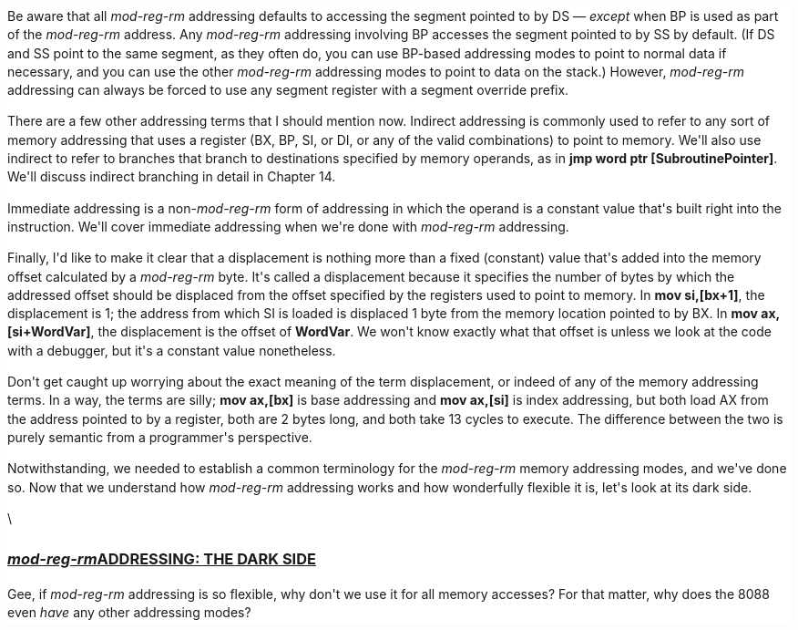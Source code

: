 Be aware that all *mod-reg-rm* addressing defaults to accessing the
segment pointed to by DS — *except* when BP is used as part of the
*mod-reg-rm* address. Any *mod-reg-rm* addressing involving BP accesses
the segment pointed to by SS by default. (If DS and SS point to the same
segment, as they often do, you can use BP-based addressing modes to
point to normal data if necessary, and you can use the other
*mod-reg-rm* addressing modes to point to data on the stack.) However,
*mod-reg-rm* addressing can always be forced to use any segment register
with a segment override prefix.

There are a few other addressing terms that I should mention now.
Indirect addressing is commonly used to refer to any sort of memory
addressing that uses a register (BX, BP, SI, or DI, or any of the valid
combinations) to point to memory. We'll also use indirect to refer to
branches that branch to destinations specified by memory operands, as in
**jmp word ptr [SubroutinePointer]**. We'll discuss indirect branching
in detail in Chapter 14.

Immediate addressing is a non-*mod-reg-rm* form of addressing in which
the operand is a constant value that's built right into the instruction.
We'll cover immediate addressing when we're done with *mod-reg-rm*
addressing.

Finally, I'd like to make it clear that a displacement is nothing more
than a fixed (constant) value that's added into the memory offset
calculated by a *mod-reg-rm* byte. It's called a displacement because it
specifies the number of bytes by which the addressed offset should be
displaced from the offset specified by the registers used to point to
memory. In **mov si,[bx+1]**, the displacement is 1; the address from
which SI is loaded is displaced 1 byte from the memory location pointed
to by BX. In **mov ax,[si+WordVar]**, the displacement is the offset of
**WordVar**. We won't know exactly what that offset is unless we look at
the code with a debugger, but it's a constant value nonetheless.

Don't get caught up worrying about the exact meaning of the term
displacement, or indeed of any of the memory addressing terms. In a way,
the terms are silly; **mov ax,[bx]** is base addressing and **mov
ax,[si]** is index addressing, but both load AX from the address pointed
to by a register, both are 2 bytes long, and both take 13 cycles to
execute. The difference between the two is purely semantic from a
programmer's perspective.

Notwithstanding, we needed to establish a common terminology for the
*mod-reg-rm* memory addressing modes, and we've done so. Now that we
understand how *mod-reg-rm* addressing works and how wonderfully
flexible it is, let's look at its dark side.

\

### [***mod-reg-rm*****ADDRESSING: THE DARK SIDE**](#T0706)

Gee, if *mod-reg-rm* addressing is so flexible, why don't we use it for
all memory accesses? For that matter, why does the 8088 even *have* any
other addressing modes?
